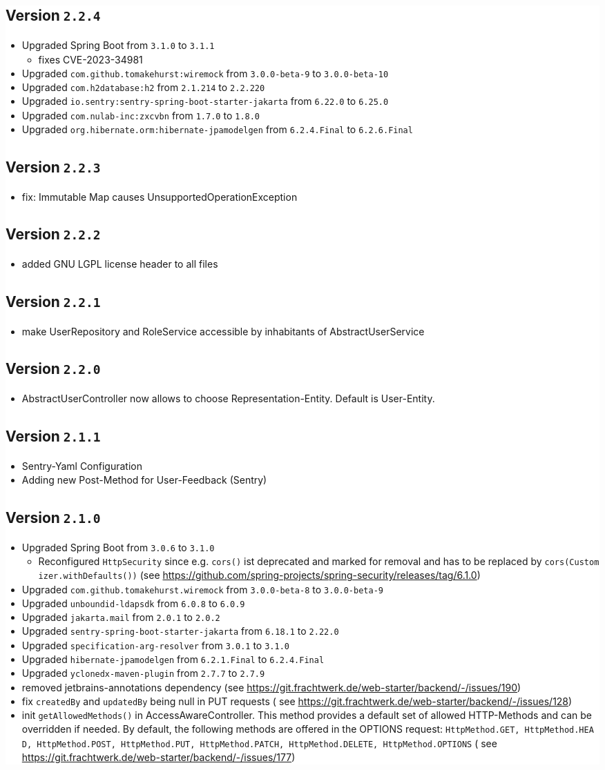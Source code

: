 ## Version `2.2.4`

- Upgraded Spring Boot from `3.1.0` to `3.1.1`
    - fixes CVE-2023-34981
- Upgraded `com.github.tomakehurst:wiremock` from `3.0.0-beta-9` to `3.0.0-beta-10`
- Upgraded `com.h2database:h2` from `2.1.214` to `2.2.220`
- Upgraded `io.sentry:sentry-spring-boot-starter-jakarta` from `6.22.0` to `6.25.0`
- Upgraded `com.nulab-inc:zxcvbn` from `1.7.0` to `1.8.0`
- Upgraded `org.hibernate.orm:hibernate-jpamodelgen` from `6.2.4.Final` to `6.2.6.Final`

## Version `2.2.3`

- fix: Immutable Map causes UnsupportedOperationException

## Version `2.2.2`

- added GNU LGPL license header to all files

## Version `2.2.1`

- make UserRepository and RoleService accessible by inhabitants of AbstractUserService

## Version `2.2.0`

- AbstractUserController now allows to choose Representation-Entity. Default is User-Entity.

## Version `2.1.1`

- Sentry-Yaml Configuration
- Adding new Post-Method for User-Feedback (Sentry)

## Version `2.1.0`

- Upgraded Spring Boot from `3.0.6` to `3.1.0`
    - Reconfigured `HttpSecurity` since e.g. `cors()` ist deprecated and marked for removal and has to be replaced
      by `cors(Customizer.withDefaults())` (see https://github.com/spring-projects/spring-security/releases/tag/6.1.0)
- Upgraded `com.github.tomakehurst.wiremock` from `3.0.0-beta-8` to `3.0.0-beta-9`
- Upgraded `unboundid-ldapsdk` from `6.0.8` to `6.0.9`
- Upgraded `jakarta.mail` from `2.0.1` to `2.0.2`
- Upgraded `sentry-spring-boot-starter-jakarta` from `6.18.1` to `2.22.0`
- Upgraded `specification-arg-resolver` from `3.0.1` to `3.1.0`
- Upgraded `hibernate-jpamodelgen` from `6.2.1.Final` to `6.2.4.Final`
- Upgraded `yclonedx-maven-plugin` from `2.7.7` to `2.7.9`
- removed jetbrains-annotations dependency (see https://git.frachtwerk.de/web-starter/backend/-/issues/190)
- fix `createdBy` and `updatedBy` being null in PUT requests (
  see https://git.frachtwerk.de/web-starter/backend/-/issues/128)
- init `getAllowedMethods()` in AccessAwareController. This method provides a default set of allowed
  HTTP-Methods and can be overridden if needed. By default, the following methods are offered in the OPTIONS
  request:
  `HttpMethod.GET, HttpMethod.HEAD, HttpMethod.POST, HttpMethod.PUT, HttpMethod.PATCH, HttpMethod.DELETE, HttpMethod.OPTIONS` (
  see https://git.frachtwerk.de/web-starter/backend/-/issues/177)
